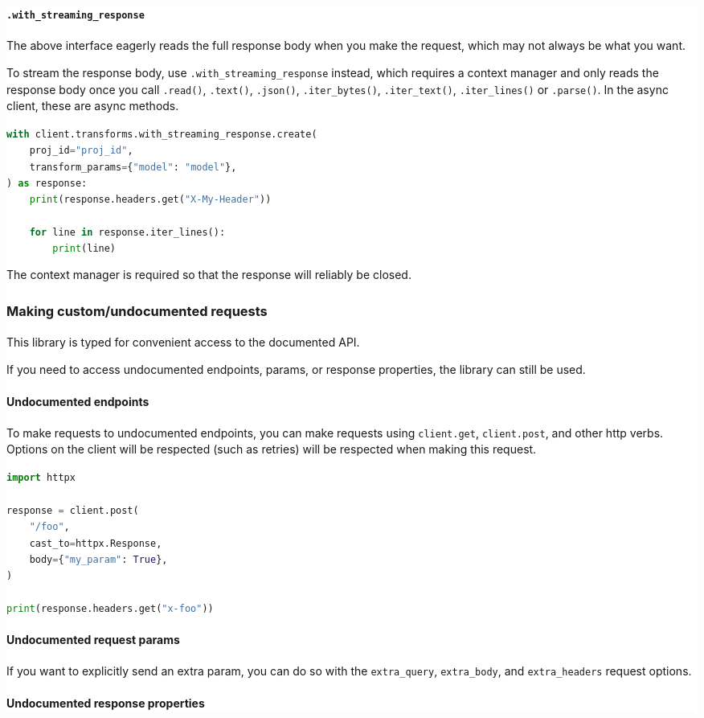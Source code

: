 #### `.with_streaming_response`

The above interface eagerly reads the full response body when you make the request, which may not always be what you want.

To stream the response body, use `.with_streaming_response` instead, which requires a context manager and only reads the response body once you call `.read()`, `.text()`, `.json()`, `.iter_bytes()`, `.iter_text()`, `.iter_lines()` or `.parse()`. In the async client, these are async methods.

```python
with client.transforms.with_streaming_response.create(
    proj_id="proj_id",
    transform_params={"model": "model"},
) as response:
    print(response.headers.get("X-My-Header"))

    for line in response.iter_lines():
        print(line)
```

The context manager is required so that the response will reliably be closed.

### Making custom/undocumented requests

This library is typed for convenient access to the documented API.

If you need to access undocumented endpoints, params, or response properties, the library can still be used.

#### Undocumented endpoints

To make requests to undocumented endpoints, you can make requests using `client.get`, `client.post`, and other
http verbs. Options on the client will be respected (such as retries) will be respected when making this
request.

```py
import httpx

response = client.post(
    "/foo",
    cast_to=httpx.Response,
    body={"my_param": True},
)

print(response.headers.get("x-foo"))
```

#### Undocumented request params

If you want to explicitly send an extra param, you can do so with the `extra_query`, `extra_body`, and `extra_headers` request
options.

#### Undocumented response properties
